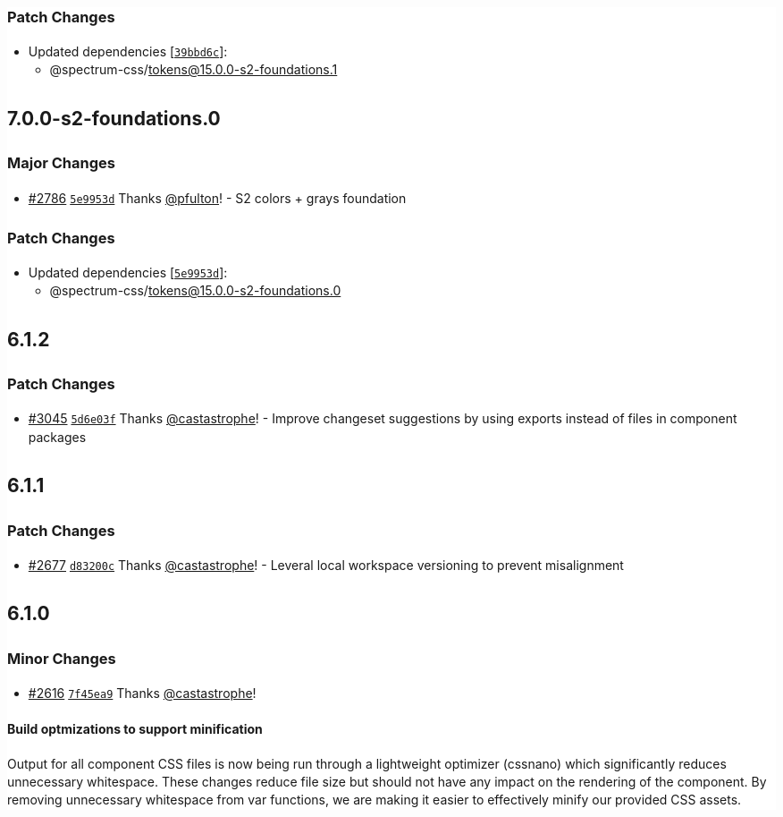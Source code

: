 ### Patch Changes

- Updated dependencies [[`39bbd6c`](https://github.com/adobe/spectrum-css/commit/39bbd6cbb7eac7c71515ef2417554cb115eba00e)]:
  - @spectrum-css/tokens@15.0.0-s2-foundations.1

## 7.0.0-s2-foundations.0

### Major Changes

- [#2786](https://github.com/adobe/spectrum-css/pull/2786) [`5e9953d`](https://github.com/adobe/spectrum-css/commit/5e9953d96806a5d1e769a343cd538e4af81916ce) Thanks [@pfulton](https://github.com/pfulton)! - S2 colors + grays foundation

### Patch Changes

- Updated dependencies [[`5e9953d`](https://github.com/adobe/spectrum-css/commit/5e9953d96806a5d1e769a343cd538e4af81916ce)]:
  - @spectrum-css/tokens@15.0.0-s2-foundations.0

## 6.1.2

### Patch Changes

- [#3045](https://github.com/adobe/spectrum-css/pull/3045) [`5d6e03f`](https://github.com/adobe/spectrum-css/commit/5d6e03f30891f9171f1a600b06d534ee85719277) Thanks [@castastrophe](https://github.com/castastrophe)! - Improve changeset suggestions by using exports instead of files in component packages

## 6.1.1

### Patch Changes

- [#2677](https://github.com/adobe/spectrum-css/pull/2677) [`d83200c`](https://github.com/adobe/spectrum-css/commit/d83200ca70a959aa70329e71de0c4383de157855) Thanks [@castastrophe](https://github.com/castastrophe)! - Leveral local workspace versioning to prevent misalignment

## 6.1.0

### Minor Changes

- [#2616](https://github.com/adobe/spectrum-css/pull/2616) [`7f45ea9`](https://github.com/adobe/spectrum-css/commit/7f45ea95d3d31addf29b0720de8623b0f3f0431d) Thanks [@castastrophe](https://github.com/castastrophe)!

#### Build optmizations to support minification

Output for all component CSS files is now being run through a lightweight optimizer (cssnano) which significantly reduces unnecessary whitespace. These changes reduce file size but should not have any impact on the rendering of the component. By removing unnecessary whitespace from var functions, we are making it easier to effectively minify our provided CSS assets.
